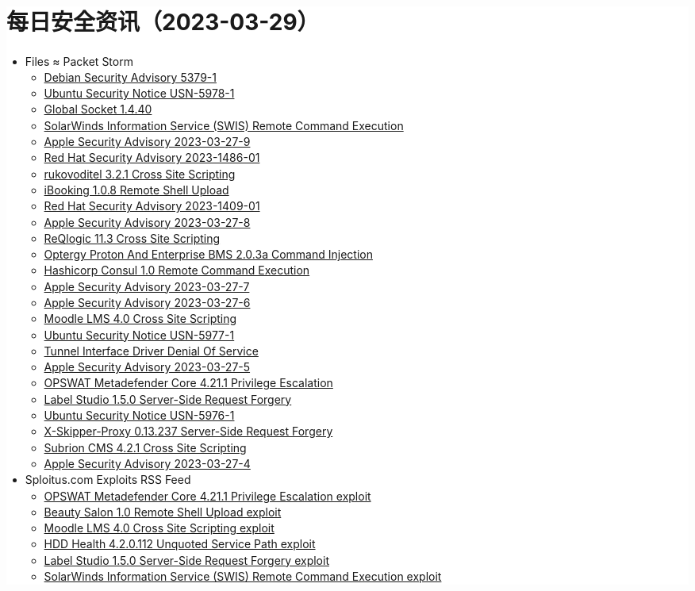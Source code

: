 # 每日安全资讯（2023-03-29）

- Files ≈ Packet Storm
  - [Debian Security Advisory 5379-1](https://packetstormsecurity.com/files/171568/dsa-5379-1.txt)
  - [Ubuntu Security Notice USN-5978-1](https://packetstormsecurity.com/files/171566/USN-5978-1.txt)
  - [Global Socket 1.4.40](https://packetstormsecurity.com/files/171565/gsocket-1.4.40.tar.gz)
  - [SolarWinds Information Service (SWIS) Remote Command Execution](https://packetstormsecurity.com/files/171567/solarwinds_amqp_deserialization.rb.txt)
  - [Apple Security Advisory 2023-03-27-9](https://packetstormsecurity.com/files/171563/APPLE-SA-2023-03-27-9.txt)
  - [Red Hat Security Advisory 2023-1486-01](https://packetstormsecurity.com/files/171562/RHSA-2023-1486-01.txt)
  - [rukovoditel 3.2.1 Cross Site Scripting](https://packetstormsecurity.com/files/171561/rukovoditel321-xss.txt)
  - [iBooking 1.0.8 Remote Shell Upload](https://packetstormsecurity.com/files/171560/ibooking108-shell.txt)
  - [Red Hat Security Advisory 2023-1409-01](https://packetstormsecurity.com/files/171559/RHSA-2023-1409-01.txt)
  - [Apple Security Advisory 2023-03-27-8](https://packetstormsecurity.com/files/171558/APPLE-SA-2023-03-27-8.txt)
  - [ReQlogic 11.3 Cross Site Scripting](https://packetstormsecurity.com/files/171557/reqlogic113-xss.txt)
  - [Optergy Proton And Enterprise BMS 2.0.3a Command Injection](https://packetstormsecurity.com/files/171564/optergy_bms_backdoor_rce_cve_2019_7276.rb.txt)
  - [Hashicorp Consul 1.0 Remote Command Execution](https://packetstormsecurity.com/files/171556/hashicorpconsul10-exec.txt)
  - [Apple Security Advisory 2023-03-27-7](https://packetstormsecurity.com/files/171555/APPLE-SA-2023-03-27-7.txt)
  - [Apple Security Advisory 2023-03-27-6](https://packetstormsecurity.com/files/171554/APPLE-SA-2023-03-27-6.txt)
  - [Moodle LMS 4.0 Cross Site Scripting](https://packetstormsecurity.com/files/171553/moodlelms40-xss.txt)
  - [Ubuntu Security Notice USN-5977-1](https://packetstormsecurity.com/files/171552/USN-5977-1.txt)
  - [Tunnel Interface Driver Denial Of Service](https://packetstormsecurity.com/files/171551/tunnelid-dos.txt)
  - [Apple Security Advisory 2023-03-27-5](https://packetstormsecurity.com/files/171550/APPLE-SA-2023-03-27-5.txt)
  - [OPSWAT Metadefender Core 4.21.1 Privilege Escalation](https://packetstormsecurity.com/files/171549/opswatmetadc4211-escalate.txt)
  - [Label Studio 1.5.0 Server-Side Request Forgery](https://packetstormsecurity.com/files/171548/labelstudio150-ssrf.txt)
  - [Ubuntu Security Notice USN-5976-1](https://packetstormsecurity.com/files/171547/USN-5976-1.txt)
  - [X-Skipper-Proxy 0.13.237 Server-Side Request Forgery](https://packetstormsecurity.com/files/171546/xskipperproxy013237-ssrf.txt)
  - [Subrion CMS 4.2.1 Cross Site Scripting](https://packetstormsecurity.com/files/171545/subrioncms421tooltip-xss.txt)
  - [Apple Security Advisory 2023-03-27-4](https://packetstormsecurity.com/files/171544/APPLE-SA-2023-03-27-4.txt)
- Sploitus.com Exploits RSS Feed
  - [OPSWAT Metadefender Core 4.21.1 Privilege Escalation exploit](https://sploitus.com/exploit?id=PACKETSTORM:171549&utm_source=rss&utm_medium=rss)
  - [Beauty Salon 1.0 Remote Shell Upload exploit](https://sploitus.com/exploit?id=PACKETSTORM:171527&utm_source=rss&utm_medium=rss)
  - [Moodle LMS 4.0 Cross Site Scripting exploit](https://sploitus.com/exploit?id=PACKETSTORM:171553&utm_source=rss&utm_medium=rss)
  - [HDD Health 4.2.0.112 Unquoted Service Path exploit](https://sploitus.com/exploit?id=PACKETSTORM:171536&utm_source=rss&utm_medium=rss)
  - [Label Studio 1.5.0 Server-Side Request Forgery exploit](https://sploitus.com/exploit?id=PACKETSTORM:171548&utm_source=rss&utm_medium=rss)
  - [SolarWinds Information Service (SWIS) Remote Command Execution exploit](https://sploitus.com/exploit?id=PACKETSTORM:171567&utm_source=rss&utm_medium=rss)
